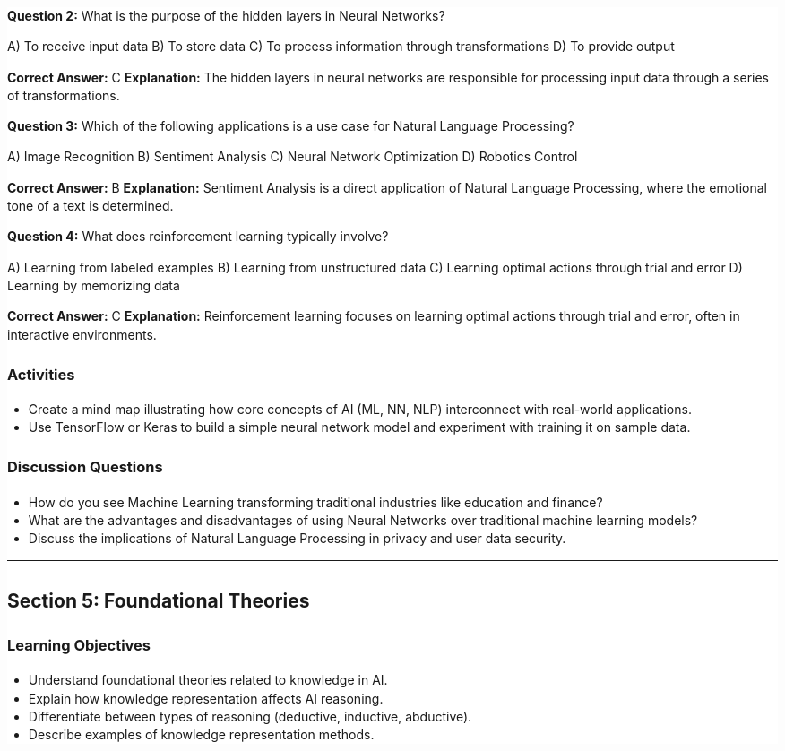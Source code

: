 **Question 2:** What is the purpose of the hidden layers in Neural Networks?

  A) To receive input data
  B) To store data
  C) To process information through transformations
  D) To provide output

**Correct Answer:** C
**Explanation:** The hidden layers in neural networks are responsible for processing input data through a series of transformations.

**Question 3:** Which of the following applications is a use case for Natural Language Processing?

  A) Image Recognition
  B) Sentiment Analysis
  C) Neural Network Optimization
  D) Robotics Control

**Correct Answer:** B
**Explanation:** Sentiment Analysis is a direct application of Natural Language Processing, where the emotional tone of a text is determined.

**Question 4:** What does reinforcement learning typically involve?

  A) Learning from labeled examples
  B) Learning from unstructured data
  C) Learning optimal actions through trial and error
  D) Learning by memorizing data

**Correct Answer:** C
**Explanation:** Reinforcement learning focuses on learning optimal actions through trial and error, often in interactive environments.

### Activities
- Create a mind map illustrating how core concepts of AI (ML, NN, NLP) interconnect with real-world applications.
- Use TensorFlow or Keras to build a simple neural network model and experiment with training it on sample data.

### Discussion Questions
- How do you see Machine Learning transforming traditional industries like education and finance?
- What are the advantages and disadvantages of using Neural Networks over traditional machine learning models?
- Discuss the implications of Natural Language Processing in privacy and user data security.

---

## Section 5: Foundational Theories

### Learning Objectives
- Understand foundational theories related to knowledge in AI.
- Explain how knowledge representation affects AI reasoning.
- Differentiate between types of reasoning (deductive, inductive, abductive).
- Describe examples of knowledge representation methods.
